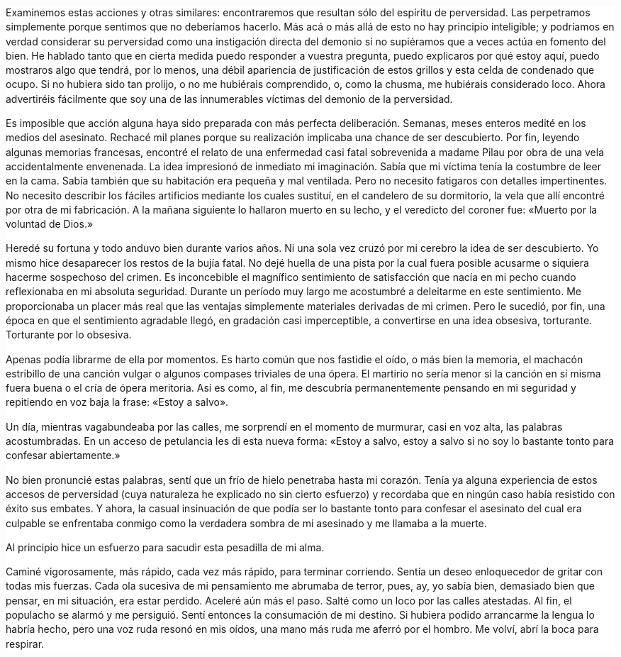 Examinemos estas acciones y otras similares: encontraremos que resultan sólo del espíritu de perversidad. Las perpetramos  simplemente porque sentimos que no deberíamos hacerlo. Más acá o más allá de esto no hay principio inteligible; y podríamos en verdad considerar su perversidad como una instigación directa del demonio sí no supiéramos que a veces actúa en fomento del bien.
He hablado tanto que en cierta medida puedo responder a vuestra pregunta, puedo explicaros por qué estoy aquí, puedo mostraros algo que tendrá, por lo menos, una débil apariencia de justificación de estos grillos y esta celda de condenado que ocupo. Si no hubiera sido tan prolijo, o no me hubiérais comprendido, o, como la chusma, me hubiérais considerado loco. Ahora advertiréis fácilmente que soy una de las innumerables víctimas del demonio de la perversidad.

Es imposible que acción alguna haya sido preparada con más perfecta deliberación. Semanas, meses enteros medité en los medios del
asesinato. Rechacé mil planes porque su realización implicaba una chance de ser descubierto. Por fin, leyendo algunas memorias francesas, encontré el relato de una enfermedad casi fatal sobrevenida a madame Pilau por obra de una vela accidentalmente envenenada. La idea impresionó de inmediato mi imaginación. Sabía que mi víctima tenía la costumbre de leer en la cama. Sabía también que su habitación era pequeña y mal ventilada. Pero no necesito fatigaros con detalles impertinentes. No necesito describir los fáciles artificios mediante los cuales sustituí, en el candelero de su dormitorio, la vela que allí encontré por otra de mi fabricación. A la mañana siguiente lo hallaron muerto en su lecho, y el veredicto del coroner fue: «Muerto por la
voluntad de Dios.»

Heredé su fortuna y todo anduvo bien durante varios años. Ni una sola vez cruzó por mi cerebro la idea de ser descubierto. Yo mismo hice desaparecer los restos de la bujía fatal. No dejé huella de una pista por la cual fuera posible acusarme o siquiera hacerme sospechoso del crimen. Es inconcebible el magnífico sentimiento de satisfacción que nacía en mi pecho cuando reflexionaba en mi absoluta seguridad. Durante un período muy largo me acostumbré a deleitarme en este sentimiento. Me proporcionaba un placer más real que las ventajas simplemente materiales derivadas de mi crimen. Pero le sucedió, por fin, una época en que el sentimiento agradable llegó, en gradación casi imperceptible, a convertirse en una idea obsesiva, torturante. Torturante por lo obsesiva.

Apenas podía librarme de ella por momentos. Es harto común que nos fastidie el oído, o más bien la memoria, el machacón estribillo
de una canción vulgar o algunos compases triviales de una ópera. El martirio no sería menor si la canción en sí misma fuera buena o el cría de ópera meritoria. Así es como, al fin, me descubría permanentemente pensando en mi seguridad y repitiendo en voz baja la frase: «Estoy a salvo».

Un día, mientras vagabundeaba por las calles, me sorprendí en el momento de murmurar, casi en voz alta, las palabras acostumbradas. En un acceso de petulancia les di esta nueva forma: «Estoy a salvo, estoy a salvo si no soy lo bastante tonto para confesar abiertamente.»

No bien pronuncié estas palabras, sentí que un frío de hielo penetraba hasta mi corazón. Tenía ya alguna experiencia de estos accesos de perversidad (cuya naturaleza he explicado no sin cierto esfuerzo) y recordaba que en ningún caso había resistido con éxito sus embates. Y ahora, la casual insinuación de que podía ser lo bastante tonto para confesar el asesinato del cual era culpable se enfrentaba conmigo como la verdadera sombra de mi asesinado y me llamaba a la muerte.

Al principio hice un esfuerzo para sacudir esta pesadilla de mi alma.

Caminé vigorosamente, más rápido, cada vez más rápido, para terminar corriendo. Sentía un deseo enloquecedor de gritar con todas mis fuerzas. Cada ola sucesiva de mi pensamiento me abrumaba de terror, pues, ay, yo sabía bien, demasiado bien que pensar, en mi situación, era estar perdido. Aceleré aún más el paso. Salté como un loco por las calles atestadas. Al fin, el populacho se alarmó y me persiguió. Sentí entonces la consumación de mi destino. Si hubiera podido arrancarme la lengua lo habría hecho, pero una voz ruda resonó en mis oídos, una mano más ruda me aferró por el hombro. Me volví, abrí la boca para respirar.
